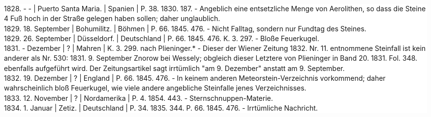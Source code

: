  1828\. \- \-                                            | Puerto Santa Maria\.                                                                                                                           | Spanien                                                                                                                                                                                                                 | P\. 38\. 1830\. 187\. \- Angeblich eine entsetzliche Menge von Aerolithen, so dass die Steine 4 Fuß hoch in der Straße gelegen haben sollen; daher unglaublich\.                                                                                                                                                                                                                                                                         
 1829\. 18\. September                                   | Bohumilitz\.                                                                                                                                   | Böhmen                                                                                                                                                                                                                  | P\. 66\. 1845\. 476\. \- Nicht Falltag, sondern nur Fundtag des Steines\.                                                                                                                                                                                                                                                                                                                                                                  
 1829\. 26\. September                                   | Düsseldorf\.                                                                                                                                   | Deutschland                                                                                                                                                                                                             | P\. 66\. 1845\. 476\. K\. 3\. 297\. \- Bloße Feuerkugel\.                                                                                                                                                                                                                                                                                                                                                                                 
 1831\. \- Dezember                                      | ?                                                                                                                                              | Mahren                                                                                                                                                                                                                  | K\. 3\. 299\. nach Plieninger\.\* \- Dieser der Wiener Zeitung 1832\. Nr\. 11\. entnommene Steinfall ist kein anderer als Nr\. 530: 1831\. 9\. September Znorow bei Wessely; obgleich dieser Letztere von Plieninger in Band 20\. 1831\. Fol\. 348\. ebenfalls aufgeführt wird\. Der Zeitungsartikel sagt irrtümlich "am 9\. Dezember" anstatt am 9\. September\.                                                                         
 1832\. 19\. Dezember                                    | ?                                                                                                                                              | England                                                                                                                                                                                                                 | P\. 66\. 1845\. 476\. \- In keinem anderen Meteorstein\-Verzeichnis vorkommend; daher wahrscheinlich bloß Feuerkugel, wie viele andere angebliche Steinfalle jenes Verzeichnisses\.                                                                                                                                                                                                                                                      
 1833\. 12\. November                                    | ?                                                                                                                                              | Nordamerika                                                                                                                                                                                                             | P\. 4\. 1854\. 443\. \- Sternschnuppen\-Materie\.                                                                                                                                                                                                                                                                                                                                                                                          
 1834\. 1\. Januar                                       | Zetiz\.                                                                                                                                        | Deutschland                                                                                                                                                                                                             | P\. 34\. 1835\. 344\. P\. 66\. 1845\. 476\. \- Irrtümliche Nachricht\.                                                                                                                                                                                                                                                                                                                                                                    